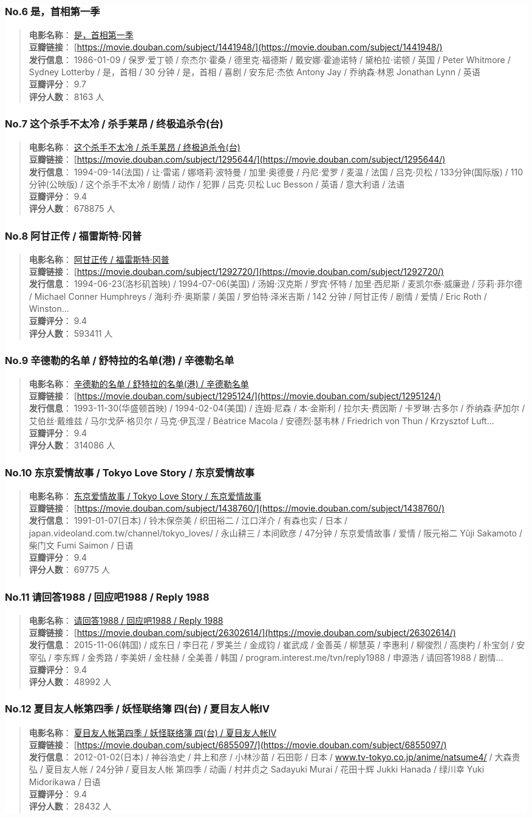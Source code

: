 ### No.6 是，首相第一季
 > **电影名称**： [是，首相第一季](https://movie.douban.com/subject/1441948/)  
 > **豆瓣链接**： [https://movie.douban.com/subject/1441948/](https://movie.douban.com/subject/1441948/)  
 > **发行信息**： 1986-01-09 / 保罗·爱丁顿 / 奈杰尔·霍桑 / 德里克·福德斯 / 戴安娜·霍迪诺特 / 黛柏拉·诺顿 / 英国 / Peter Whitmore / Sydney Lotterby / 是，首相 / 30 分钟 / 是，首相 / 喜剧 / 安东尼·杰依 Antony Jay / 乔纳森·林恩 Jonathan Lynn / 英语  
 > **豆瓣评分**： 9.7  
 > **评分人数**： 8163 人  

### No.7 这个杀手不太冷 / 杀手莱昂 / 终极追杀令(台)
 > **电影名称**： [这个杀手不太冷 / 杀手莱昂 / 终极追杀令(台)](https://movie.douban.com/subject/1295644/)  
 > **豆瓣链接**： [https://movie.douban.com/subject/1295644/](https://movie.douban.com/subject/1295644/)  
 > **发行信息**： 1994-09-14(法国) / 让·雷诺 / 娜塔莉·波特曼 / 加里·奥德曼 / 丹尼·爱罗 / 麦温 / 法国 / 吕克·贝松 / 133分钟(国际版) / 110分钟(公映版) / 这个杀手不太冷 / 剧情 / 动作 / 犯罪 / 吕克·贝松 Luc Besson / 英语 / 意大利语 / 法语  
 > **豆瓣评分**： 9.4  
 > **评分人数**： 678875 人  

### No.8 阿甘正传 / 福雷斯特·冈普
 > **电影名称**： [阿甘正传 / 福雷斯特·冈普](https://movie.douban.com/subject/1292720/)  
 > **豆瓣链接**： [https://movie.douban.com/subject/1292720/](https://movie.douban.com/subject/1292720/)  
 > **发行信息**： 1994-06-23(洛杉矶首映) / 1994-07-06(美国) / 汤姆·汉克斯 / 罗宾·怀特 / 加里·西尼斯 / 麦凯尔泰·威廉逊 / 莎莉·菲尔德 / Michael Conner Humphreys / 海利·乔·奥斯蒙 / 美国 / 罗伯特·泽米吉斯 / 142 分钟 / 阿甘正传 / 剧情 / 爱情 / Eric Roth / Winston...  
 > **豆瓣评分**： 9.4  
 > **评分人数**： 593411 人  

### No.9 辛德勒的名单 / 舒特拉的名单(港) / 辛德勒名单
 > **电影名称**： [辛德勒的名单 / 舒特拉的名单(港) / 辛德勒名单](https://movie.douban.com/subject/1295124/)  
 > **豆瓣链接**： [https://movie.douban.com/subject/1295124/](https://movie.douban.com/subject/1295124/)  
 > **发行信息**： 1993-11-30(华盛顿首映) / 1994-02-04(美国) / 连姆·尼森 / 本·金斯利 / 拉尔夫·费因斯 / 卡罗琳·古多尔 / 乔纳森·萨加尔 / 艾伯丝·戴维兹 / 马尔戈萨·格贝尔 / 马克·伊瓦涅 / Béatrice Macola / 安德烈·瑟韦林 / Friedrich von Thun / Krzysztof Luft...  
 > **豆瓣评分**： 9.4  
 > **评分人数**： 314086 人  

### No.10 东京爱情故事 / Tokyo Love Story / 东京爱情故事
 > **电影名称**： [东京爱情故事 / Tokyo Love Story / 东京爱情故事](https://movie.douban.com/subject/1438760/)  
 > **豆瓣链接**： [https://movie.douban.com/subject/1438760/](https://movie.douban.com/subject/1438760/)  
 > **发行信息**： 1991-01-07(日本) / 铃木保奈美 / 织田裕二 / 江口洋介 / 有森也实 / 日本 / japan.videoland.com.tw/channel/tokyo_loves/ / 永山耕三 / 本间欧彦 / 47分钟 / 东京爱情故事 / 爱情 / 阪元裕二 Yûji Sakamoto / 柴门文 Fumi Saimon / 日语  
 > **豆瓣评分**： 9.4  
 > **评分人数**： 69775 人  

### No.11 请回答1988 / 回应吧1988 / Reply 1988
 > **电影名称**： [请回答1988 / 回应吧1988 / Reply 1988](https://movie.douban.com/subject/26302614/)  
 > **豆瓣链接**： [https://movie.douban.com/subject/26302614/](https://movie.douban.com/subject/26302614/)  
 > **发行信息**： 2015-11-06(韩国) / 成东日 / 李日花 / 罗美兰 / 金成钧 / 崔武成 / 金善英 / 柳慧英 / 李惠利 / 柳俊烈 / 高庚杓 / 朴宝剑 / 安宰弘 / 李东辉 / 金秀路 / 李美妍 / 金柱赫 / 全美善 / 韩国 / program.interest.me/tvn/reply1988 / 申源浩 / 请回答1988 / 剧情...  
 > **豆瓣评分**： 9.4  
 > **评分人数**： 48992 人  

### No.12 夏目友人帐第四季 / 妖怪联络簿 四(台) / 夏目友人帐Ⅳ
 > **电影名称**： [夏目友人帐第四季 / 妖怪联络簿 四(台) / 夏目友人帐Ⅳ](https://movie.douban.com/subject/6855097/)  
 > **豆瓣链接**： [https://movie.douban.com/subject/6855097/](https://movie.douban.com/subject/6855097/)  
 > **发行信息**： 2012-01-02(日本) / 神谷浩史 / 井上和彦 / 小林沙苗 / 石田彰 / 日本 / www.tv-tokyo.co.jp/anime/natsume4/ / 大森贵弘 / 夏目友人帐 / 24分钟 / 夏目友人帐 第四季 / 动画 / 村井贞之 Sadayuki Murai / 花田十辉 Jukki Hanada / 绿川幸 Yuki Midorikawa / 日语  
 > **豆瓣评分**： 9.4  
 > **评分人数**： 28432 人  
